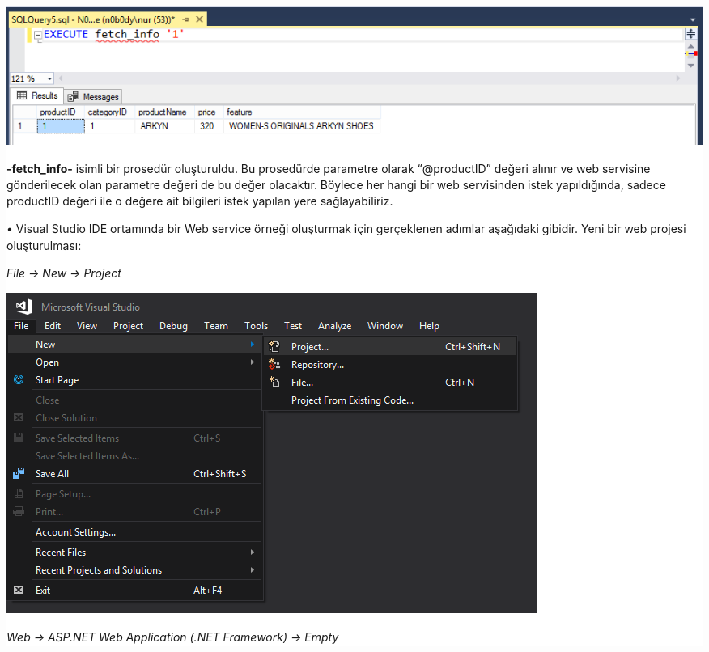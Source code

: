 ![image4.10](/desc-sheets/images/foy-4/4-9.png)

**-fetch_info-** isimli bir prosedür oluşturuldu. Bu prosedürde parametre olarak “@productID” değeri alınır ve web servisine gönderilecek olan parametre değeri de bu değer olacaktır. Böylece her hangi bir web servisinden istek yapıldığında, sadece productID değeri ile o değere ait bilgileri istek yapılan yere sağlayabiliriz. 

•	Visual Studio IDE ortamında bir Web service örneği oluşturmak için gerçeklenen adımlar aşağıdaki gibidir. Yeni bir web projesi oluşturulması:

_File -> New -> Project_

![image4.11](/desc-sheets/images/foy-4/4-10.png)

_Web -> ASP.NET Web Application (.NET Framework) -> Empty_
